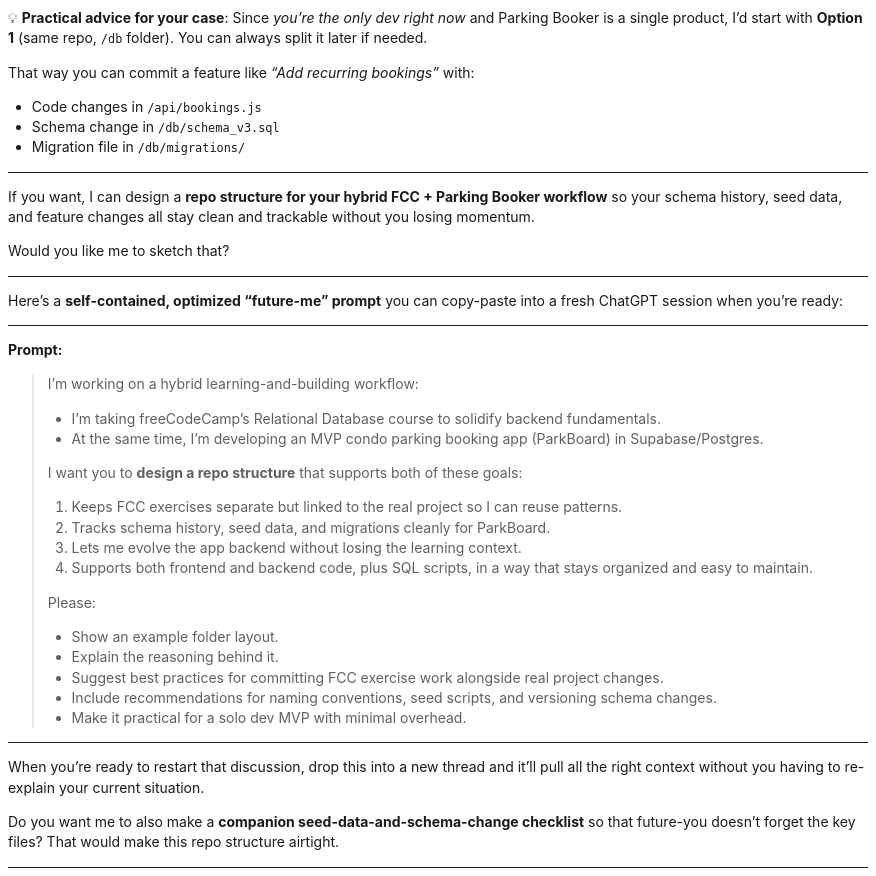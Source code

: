 💡 **Practical advice for your case**:
Since *you’re the only dev right now* and Parking Booker is a single product, I’d start with **Option 1** (same repo, `/db` folder). You can always split it later if needed.

That way you can commit a feature like *“Add recurring bookings”* with:

* Code changes in `/api/bookings.js`
* Schema change in `/db/schema_v3.sql`
* Migration file in `/db/migrations/`

---

If you want, I can design a **repo structure for your hybrid FCC + Parking Booker workflow** so your schema history, seed data, and feature changes all stay clean and trackable without you losing momentum.

Would you like me to sketch that?

---
Here’s a **self-contained, optimized “future-me” prompt** you can copy-paste into a fresh ChatGPT session when you’re ready:

---

**Prompt:**

> I’m working on a hybrid learning-and-building workflow:
>
> * I’m taking freeCodeCamp’s Relational Database course to solidify backend fundamentals.
> * At the same time, I’m developing an MVP condo parking booking app (ParkBoard) in Supabase/Postgres.
>
> I want you to **design a repo structure** that supports both of these goals:
>
> 1. Keeps FCC exercises separate but linked to the real project so I can reuse patterns.
> 2. Tracks schema history, seed data, and migrations cleanly for ParkBoard.
> 3. Lets me evolve the app backend without losing the learning context.
> 4. Supports both frontend and backend code, plus SQL scripts, in a way that stays organized and easy to maintain.
>
> Please:
>
> * Show an example folder layout.
> * Explain the reasoning behind it.
> * Suggest best practices for committing FCC exercise work alongside real project changes.
> * Include recommendations for naming conventions, seed scripts, and versioning schema changes.
> * Make it practical for a solo dev MVP with minimal overhead.

---

When you’re ready to restart that discussion, drop this into a new thread and it’ll pull all the right context without you having to re-explain your current situation.

Do you want me to also make a **companion seed-data-and-schema-change checklist** so that future-you doesn’t forget the key files? That would make this repo structure airtight.

---